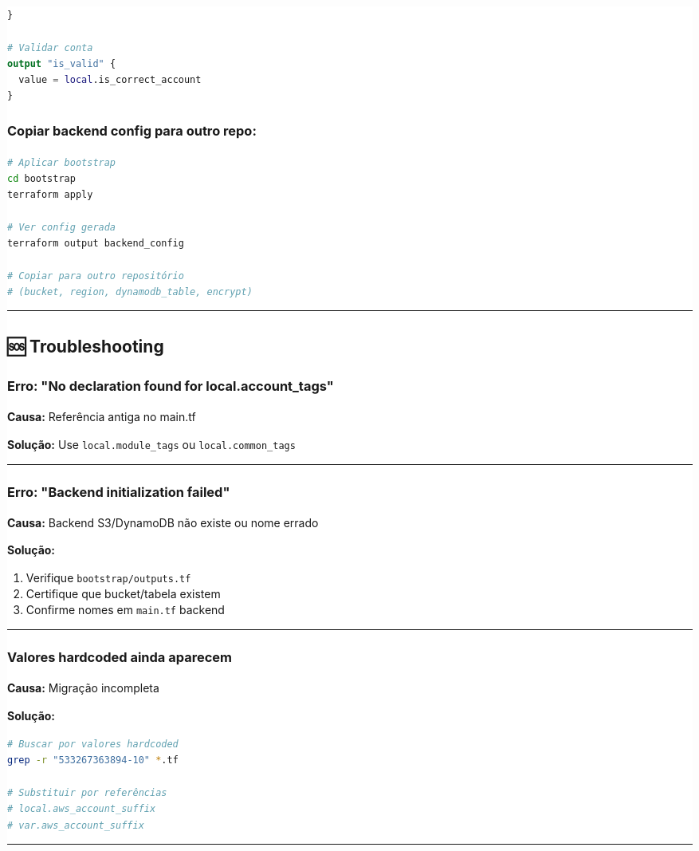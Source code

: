 ```terraform
}

# Validar conta
output "is_valid" {
  value = local.is_correct_account
}
```

### **Copiar backend config para outro repo:**

```bash
# Aplicar bootstrap
cd bootstrap
terraform apply

# Ver config gerada
terraform output backend_config

# Copiar para outro repositório
# (bucket, region, dynamodb_table, encrypt)
```

---

## 🆘 Troubleshooting

### **Erro: "No declaration found for local.account_tags"**

**Causa:** Referência antiga no main.tf

**Solução:** Use `local.module_tags` ou `local.common_tags`

---

### **Erro: "Backend initialization failed"**

**Causa:** Backend S3/DynamoDB não existe ou nome errado

**Solução:**
1. Verifique `bootstrap/outputs.tf`
2. Certifique que bucket/tabela existem
3. Confirme nomes em `main.tf` backend

---

### **Valores hardcoded ainda aparecem**

**Causa:** Migração incompleta

**Solução:**
```bash
# Buscar por valores hardcoded
grep -r "533267363894-10" *.tf

# Substituir por referências
# local.aws_account_suffix
# var.aws_account_suffix
```

---